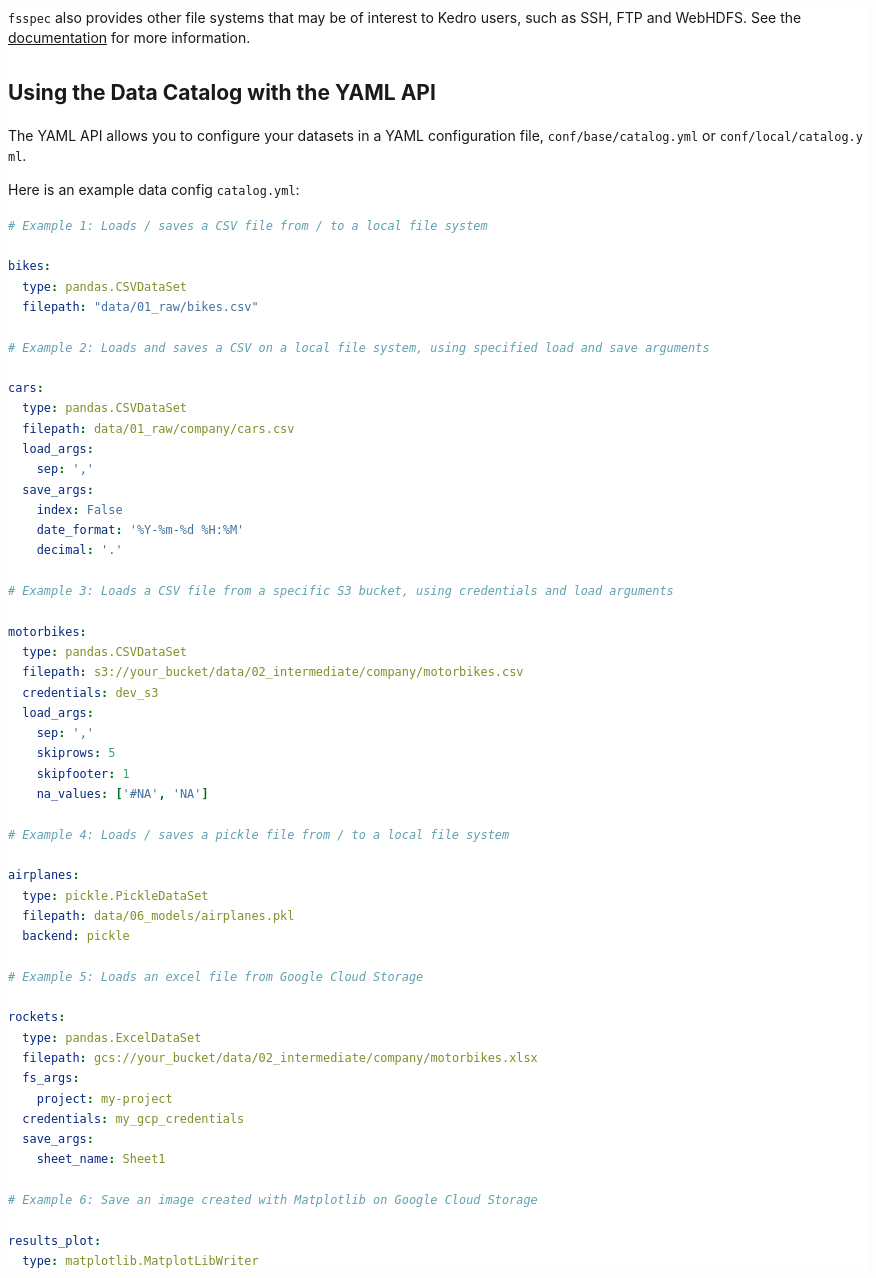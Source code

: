 `fsspec` also provides other file systems that may be of interest to Kedro users, such as SSH, FTP and WebHDFS. See the [documentation](https://filesystem-spec.readthedocs.io/en/latest/api.html#implementations) for more information.

## Using the Data Catalog with the YAML API

The YAML API allows you to configure your datasets in a YAML configuration file, `conf/base/catalog.yml` or `conf/local/catalog.yml`.

Here is an example data config `catalog.yml`:

```yaml
# Example 1: Loads / saves a CSV file from / to a local file system

bikes:
  type: pandas.CSVDataSet
  filepath: "data/01_raw/bikes.csv"

# Example 2: Loads and saves a CSV on a local file system, using specified load and save arguments

cars:
  type: pandas.CSVDataSet
  filepath: data/01_raw/company/cars.csv
  load_args:
    sep: ','
  save_args:
    index: False
    date_format: '%Y-%m-%d %H:%M'
    decimal: '.'

# Example 3: Loads a CSV file from a specific S3 bucket, using credentials and load arguments

motorbikes:
  type: pandas.CSVDataSet
  filepath: s3://your_bucket/data/02_intermediate/company/motorbikes.csv
  credentials: dev_s3
  load_args:
    sep: ','
    skiprows: 5
    skipfooter: 1
    na_values: ['#NA', 'NA']

# Example 4: Loads / saves a pickle file from / to a local file system

airplanes:
  type: pickle.PickleDataSet
  filepath: data/06_models/airplanes.pkl
  backend: pickle

# Example 5: Loads an excel file from Google Cloud Storage

rockets:
  type: pandas.ExcelDataSet
  filepath: gcs://your_bucket/data/02_intermediate/company/motorbikes.xlsx
  fs_args:
    project: my-project
  credentials: my_gcp_credentials
  save_args:
    sheet_name: Sheet1

# Example 6: Save an image created with Matplotlib on Google Cloud Storage

results_plot:
  type: matplotlib.MatplotLibWriter
```